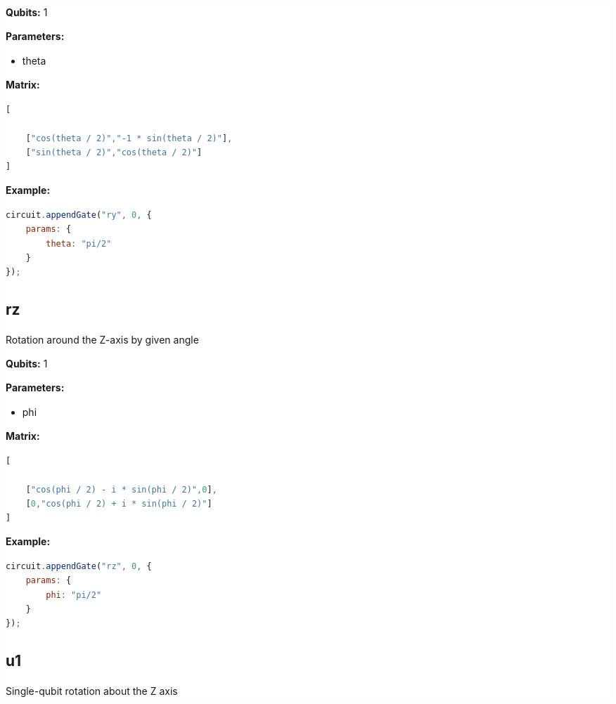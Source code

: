 **Qubits:** 1

**Parameters:**

- theta


**Matrix:**
```javascript
[

    ["cos(theta / 2)","-1 * sin(theta / 2)"],
    ["sin(theta / 2)","cos(theta / 2)"]
]
```

**Example:**
```javascript
circuit.appendGate("ry", 0, {
    params: {
        theta: "pi/2"
    }
});
```

## rz

Rotation around the Z-axis by given angle

**Qubits:** 1

**Parameters:**

- phi


**Matrix:**
```javascript
[

    ["cos(phi / 2) - i * sin(phi / 2)",0],
    [0,"cos(phi / 2) + i * sin(phi / 2)"]
]
```

**Example:**
```javascript
circuit.appendGate("rz", 0, {
    params: {
        phi: "pi/2"
    }
});
```

## u1

Single-qubit rotation about the Z axis
